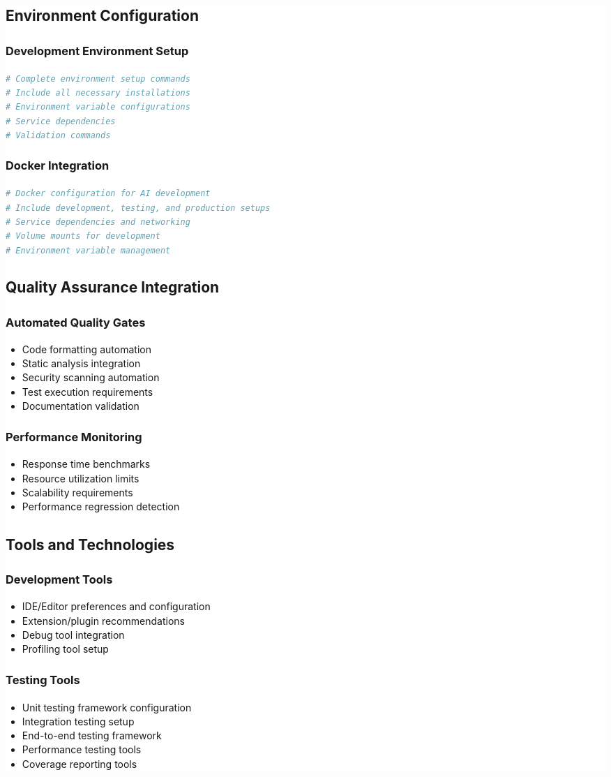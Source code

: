 ## Environment Configuration

### Development Environment Setup
```bash
# Complete environment setup commands
# Include all necessary installations
# Environment variable configurations
# Service dependencies
# Validation commands
```

### Docker Integration
```yaml
# Docker configuration for AI development
# Include development, testing, and production setups
# Service dependencies and networking
# Volume mounts for development
# Environment variable management
```

## Quality Assurance Integration

### Automated Quality Gates
- Code formatting automation
- Static analysis integration
- Security scanning automation
- Test execution requirements
- Documentation validation

### Performance Monitoring
- Response time benchmarks
- Resource utilization limits
- Scalability requirements
- Performance regression detection

## Tools and Technologies

### Development Tools
- IDE/Editor preferences and configuration
- Extension/plugin recommendations
- Debug tool integration
- Profiling tool setup

### Testing Tools
- Unit testing framework configuration
- Integration testing setup
- End-to-end testing framework
- Performance testing tools
- Coverage reporting tools
